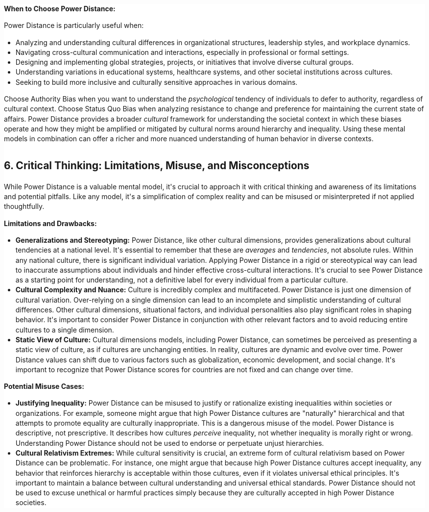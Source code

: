 **When to Choose Power Distance:**

Power Distance is particularly useful when:

*   Analyzing and understanding cultural differences in organizational structures, leadership styles, and workplace dynamics.
*   Navigating cross-cultural communication and interactions, especially in professional or formal settings.
*   Designing and implementing global strategies, projects, or initiatives that involve diverse cultural groups.
*   Understanding variations in educational systems, healthcare systems, and other societal institutions across cultures.
*   Seeking to build more inclusive and culturally sensitive approaches in various domains.

Choose Authority Bias when you want to understand the *psychological* tendency of individuals to defer to authority, regardless of cultural context. Choose Status Quo Bias when analyzing resistance to change and preference for maintaining the current state of affairs.  Power Distance provides a broader *cultural* framework for understanding the societal context in which these biases operate and how they might be amplified or mitigated by cultural norms around hierarchy and inequality.  Using these mental models in combination can offer a richer and more nuanced understanding of human behavior in diverse contexts.

## 6. Critical Thinking: Limitations, Misuse, and Misconceptions

While Power Distance is a valuable mental model, it's crucial to approach it with critical thinking and awareness of its limitations and potential pitfalls.  Like any model, it's a simplification of complex reality and can be misused or misinterpreted if not applied thoughtfully.

**Limitations and Drawbacks:**

*   **Generalizations and Stereotyping:** Power Distance, like other cultural dimensions, provides generalizations about cultural tendencies at a national level.  It's essential to remember that these are *averages* and *tendencies*, not absolute rules.  Within any national culture, there is significant individual variation.  Applying Power Distance in a rigid or stereotypical way can lead to inaccurate assumptions about individuals and hinder effective cross-cultural interactions.  It's crucial to see Power Distance as a starting point for understanding, not a definitive label for every individual from a particular culture.
*   **Cultural Complexity and Nuance:** Culture is incredibly complex and multifaceted. Power Distance is just one dimension of cultural variation.  Over-relying on a single dimension can lead to an incomplete and simplistic understanding of cultural differences.  Other cultural dimensions, situational factors, and individual personalities also play significant roles in shaping behavior.  It's important to consider Power Distance in conjunction with other relevant factors and to avoid reducing entire cultures to a single dimension.
*   **Static View of Culture:** Cultural dimensions models, including Power Distance, can sometimes be perceived as presenting a static view of culture, as if cultures are unchanging entities. In reality, cultures are dynamic and evolve over time.  Power Distance values can shift due to various factors such as globalization, economic development, and social change.  It's important to recognize that Power Distance scores for countries are not fixed and can change over time.

**Potential Misuse Cases:**

*   **Justifying Inequality:**  Power Distance can be misused to justify or rationalize existing inequalities within societies or organizations.  For example, someone might argue that high Power Distance cultures are "naturally" hierarchical and that attempts to promote equality are culturally inappropriate.  This is a dangerous misuse of the model. Power Distance is descriptive, not prescriptive. It describes how cultures *perceive* inequality, not whether inequality is morally right or wrong.  Understanding Power Distance should not be used to endorse or perpetuate unjust hierarchies.
*   **Cultural Relativism Extremes:**  While cultural sensitivity is crucial, an extreme form of cultural relativism based on Power Distance can be problematic.  For instance, one might argue that because high Power Distance cultures accept inequality, any behavior that reinforces hierarchy is acceptable within those cultures, even if it violates universal ethical principles.  It's important to maintain a balance between cultural understanding and universal ethical standards.  Power Distance should not be used to excuse unethical or harmful practices simply because they are culturally accepted in high Power Distance societies.
